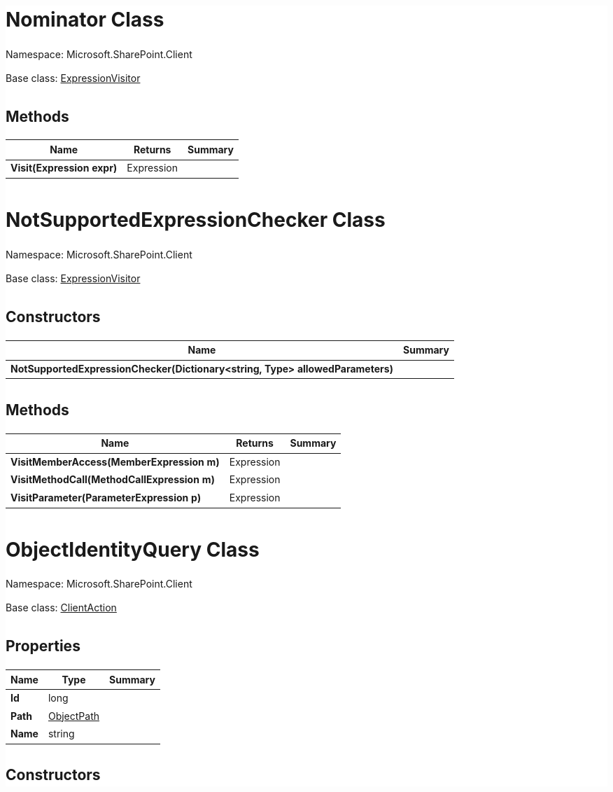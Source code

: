 # Nominator Class

Namespace: Microsoft.SharePoint.Client

Base class: [ExpressionVisitor](#expressionvisitor-class)


## Methods

| Name | Returns | Summary |
|---|---|---|
| **Visit(Expression expr)** | Expression |  |
# NotSupportedExpressionChecker Class

Namespace: Microsoft.SharePoint.Client

Base class: [ExpressionVisitor](#expressionvisitor-class)


## Constructors

| Name | Summary |
|---|---|
| **NotSupportedExpressionChecker(Dictionary\<string, Type\> allowedParameters)** |  |
## Methods

| Name | Returns | Summary |
|---|---|---|
| **VisitMemberAccess(MemberExpression m)** | Expression |  |
| **VisitMethodCall(MethodCallExpression m)** | Expression |  |
| **VisitParameter(ParameterExpression p)** | Expression |  |
# ObjectIdentityQuery Class

Namespace: Microsoft.SharePoint.Client

Base class: [ClientAction](#clientaction-class)


## Properties

| Name | Type | Summary |
|---|---|---|
| **Id** | long |  |
| **Path** | [ObjectPath](#objectpath-class) |  |
| **Name** | string |  |
## Constructors
